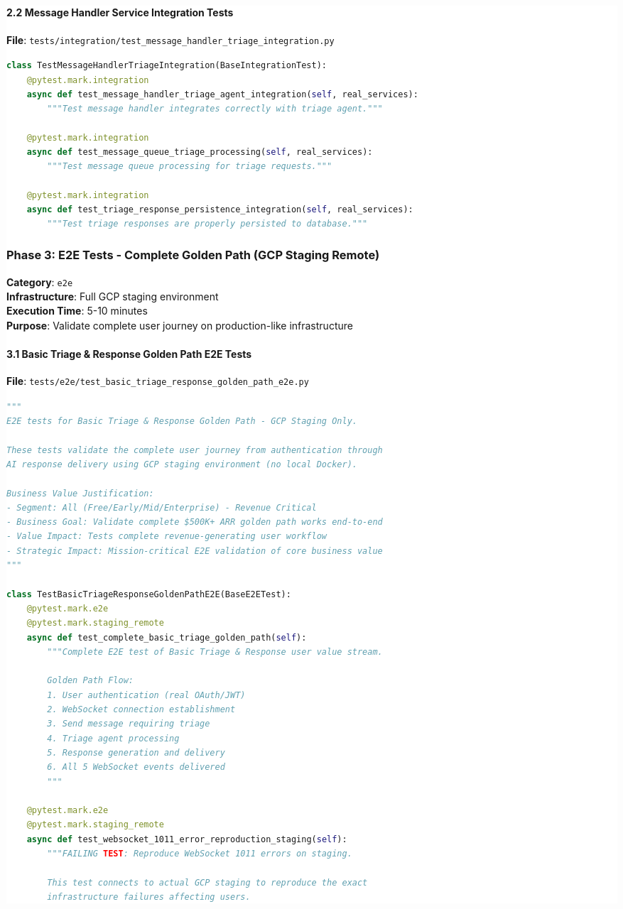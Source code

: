 #### 2.2 Message Handler Service Integration Tests
**File**: `tests/integration/test_message_handler_triage_integration.py`

```python
class TestMessageHandlerTriageIntegration(BaseIntegrationTest):
    @pytest.mark.integration
    async def test_message_handler_triage_agent_integration(self, real_services):
        """Test message handler integrates correctly with triage agent."""
        
    @pytest.mark.integration
    async def test_message_queue_triage_processing(self, real_services):
        """Test message queue processing for triage requests."""
        
    @pytest.mark.integration
    async def test_triage_response_persistence_integration(self, real_services):
        """Test triage responses are properly persisted to database."""
```

### Phase 3: E2E Tests - Complete Golden Path (GCP Staging Remote)
**Category**: `e2e`  
**Infrastructure**: Full GCP staging environment  
**Execution Time**: 5-10 minutes  
**Purpose**: Validate complete user journey on production-like infrastructure

#### 3.1 Basic Triage & Response Golden Path E2E Tests
**File**: `tests/e2e/test_basic_triage_response_golden_path_e2e.py`

```python
"""
E2E tests for Basic Triage & Response Golden Path - GCP Staging Only.

These tests validate the complete user journey from authentication through
AI response delivery using GCP staging environment (no local Docker).

Business Value Justification:
- Segment: All (Free/Early/Mid/Enterprise) - Revenue Critical
- Business Goal: Validate complete $500K+ ARR golden path works end-to-end
- Value Impact: Tests complete revenue-generating user workflow  
- Strategic Impact: Mission-critical E2E validation of core business value
"""

class TestBasicTriageResponseGoldenPathE2E(BaseE2ETest):
    @pytest.mark.e2e
    @pytest.mark.staging_remote
    async def test_complete_basic_triage_golden_path(self):
        """Complete E2E test of Basic Triage & Response user value stream.
        
        Golden Path Flow:
        1. User authentication (real OAuth/JWT)
        2. WebSocket connection establishment  
        3. Send message requiring triage
        4. Triage agent processing
        5. Response generation and delivery
        6. All 5 WebSocket events delivered
        """
        
    @pytest.mark.e2e  
    @pytest.mark.staging_remote
    async def test_websocket_1011_error_reproduction_staging(self):
        """FAILING TEST: Reproduce WebSocket 1011 errors on staging.
        
        This test connects to actual GCP staging to reproduce the exact
        infrastructure failures affecting users.
```